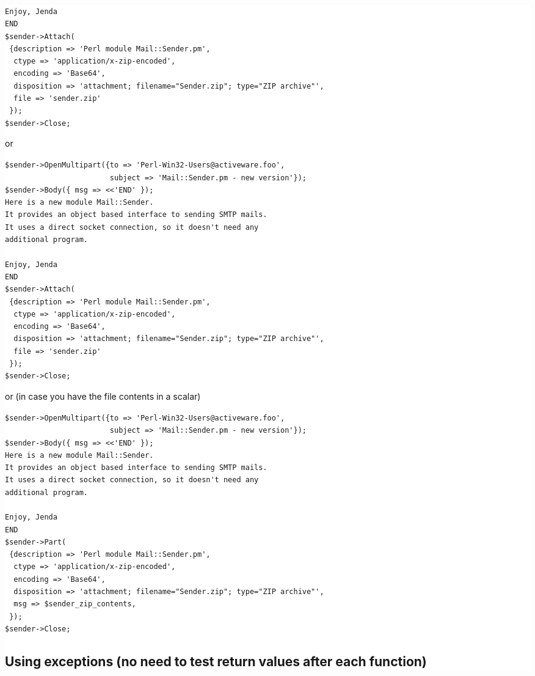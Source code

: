     Enjoy, Jenda
    END
    $sender->Attach(
     {description => 'Perl module Mail::Sender.pm',
      ctype => 'application/x-zip-encoded',
      encoding => 'Base64',
      disposition => 'attachment; filename="Sender.zip"; type="ZIP archive"',
      file => 'sender.zip'
     });
    $sender->Close;

or

    $sender->OpenMultipart({to => 'Perl-Win32-Users@activeware.foo',
                            subject => 'Mail::Sender.pm - new version'});
    $sender->Body({ msg => <<'END' });
    Here is a new module Mail::Sender.
    It provides an object based interface to sending SMTP mails.
    It uses a direct socket connection, so it doesn't need any
    additional program.

    Enjoy, Jenda
    END
    $sender->Attach(
     {description => 'Perl module Mail::Sender.pm',
      ctype => 'application/x-zip-encoded',
      encoding => 'Base64',
      disposition => 'attachment; filename="Sender.zip"; type="ZIP archive"',
      file => 'sender.zip'
     });
    $sender->Close;

or (in case you have the file contents in a scalar)

    $sender->OpenMultipart({to => 'Perl-Win32-Users@activeware.foo',
                            subject => 'Mail::Sender.pm - new version'});
    $sender->Body({ msg => <<'END' });
    Here is a new module Mail::Sender.
    It provides an object based interface to sending SMTP mails.
    It uses a direct socket connection, so it doesn't need any
    additional program.

    Enjoy, Jenda
    END
    $sender->Part(
     {description => 'Perl module Mail::Sender.pm',
      ctype => 'application/x-zip-encoded',
      encoding => 'Base64',
      disposition => 'attachment; filename="Sender.zip"; type="ZIP archive"',
      msg => $sender_zip_contents,
     });
    $sender->Close;

## Using exceptions (no need to test return values after each function)
